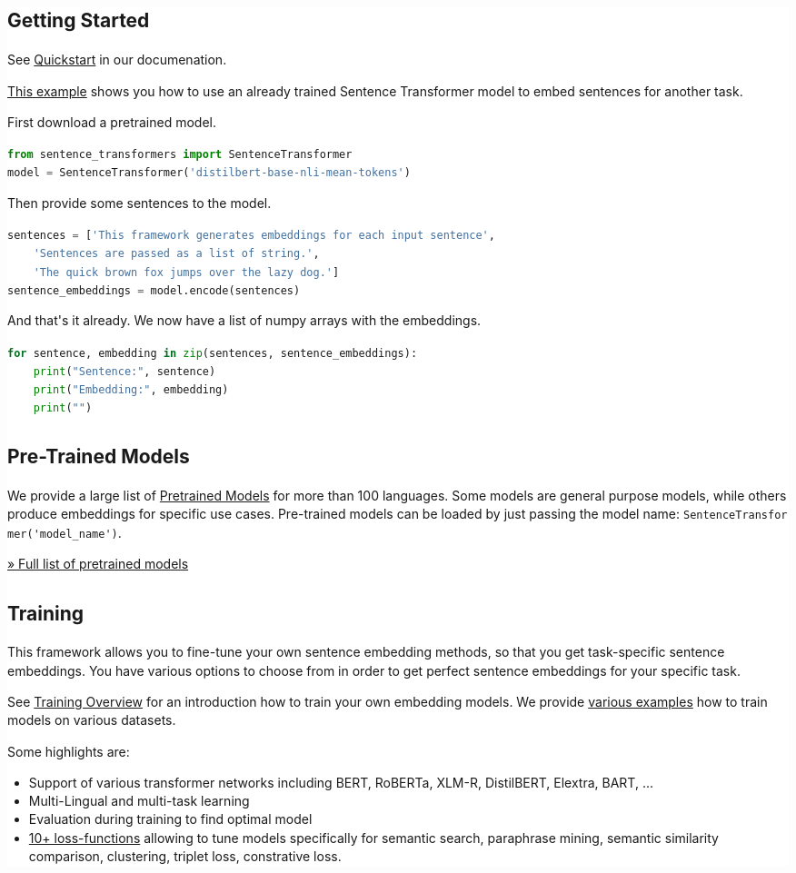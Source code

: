 
## Getting Started

See [Quickstart](https://www.sbert.net/docs/quickstart.html) in our documenation.


[This example](https://github.com/UKPLab/sentence-transformers/tree/master/examples/applications/computing_embeddings.py) shows you how to use an already trained Sentence Transformer model to embed sentences for another task.

First download a pretrained model.
````python
from sentence_transformers import SentenceTransformer
model = SentenceTransformer('distilbert-base-nli-mean-tokens')
````
Then provide some sentences to the model.
````python
sentences = ['This framework generates embeddings for each input sentence',
    'Sentences are passed as a list of string.', 
    'The quick brown fox jumps over the lazy dog.']
sentence_embeddings = model.encode(sentences)
````
And that's it already. We now have a list of numpy arrays with the embeddings.
````python
for sentence, embedding in zip(sentences, sentence_embeddings):
    print("Sentence:", sentence)
    print("Embedding:", embedding)
    print("")
````

## Pre-Trained Models

We provide a large list of [Pretrained Models](https://www.sbert.net/docs/pretrained_models.html) for more than 100 languages. Some models are general purpose models, while others produce embeddings for specific use cases. Pre-trained models can be loaded by just passing the model name: `SentenceTransformer('model_name')`.

[»  Full list of pretrained models](https://www.sbert.net/docs/pretrained_models.html)



## Training
This framework allows you to fine-tune your own sentence embedding methods, so that you get task-specific sentence embeddings. You have various options to choose from in order to get perfect sentence embeddings for your specific task. 

See [Training Overview](https://www.sbert.net/docs/training/overview.html) for an introduction how to train your own embedding models. We provide [various examples](https://github.com/UKPLab/sentence-transformers/tree/master/examples/training) how to train models on various datasets.


Some highlights are:
- Support of various transformer networks including BERT, RoBERTa, XLM-R, DistilBERT, Elextra, BART, ...
- Multi-Lingual and multi-task learning
- Evaluation during training to find optimal model
- [10+ loss-functions](https://www.sbert.net/docs/package_reference/losses.html) allowing to tune models specifically for semantic search, paraphrase mining, semantic similarity comparison, clustering, triplet loss, constrative loss.
